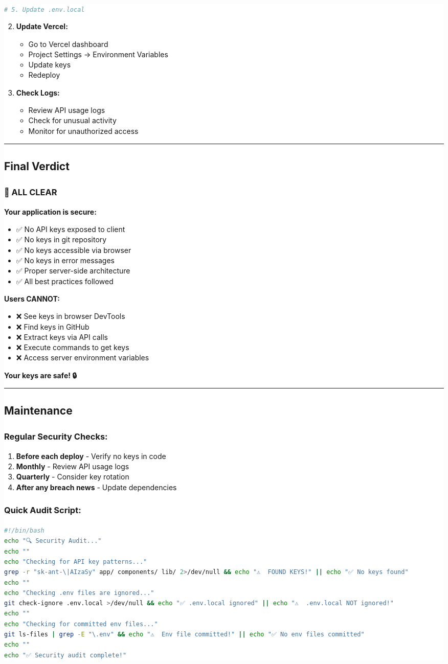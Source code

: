    ```bash
   # 5. Update .env.local
   ```

2. **Update Vercel:**
   - Go to Vercel dashboard
   - Project Settings → Environment Variables
   - Update keys
   - Redeploy

3. **Check Logs:**
   - Review API usage logs
   - Check for unusual activity
   - Monitor for unauthorized access

---

## Final Verdict

### 🎉 ALL CLEAR

**Your application is secure:**
- ✅ No API keys exposed to client
- ✅ No keys in git repository
- ✅ No keys accessible via browser
- ✅ No keys in error messages
- ✅ Proper server-side architecture
- ✅ All best practices followed

**Users CANNOT:**
- ❌ See keys in browser DevTools
- ❌ Find keys in GitHub
- ❌ Extract keys via API calls
- ❌ Execute commands to get keys
- ❌ Access server environment variables

**Your keys are safe! 🔒**

---

## Maintenance

### Regular Security Checks:
1. **Before each deploy** - Verify no keys in code
2. **Monthly** - Review API usage logs
3. **Quarterly** - Consider key rotation
4. **After any breach news** - Update dependencies

### Quick Audit Script:
```bash
#!/bin/bash
echo "🔍 Security Audit..."
echo ""
echo "Checking for API key patterns..."
grep -r "sk-ant-\|AIzaSy" app/ components/ lib/ 2>/dev/null && echo "⚠️  FOUND KEYS!" || echo "✅ No keys found"
echo ""
echo "Checking .env files are ignored..."
git check-ignore .env.local >/dev/null && echo "✅ .env.local ignored" || echo "⚠️  .env.local NOT ignored!"
echo ""
echo "Checking for committed env files..."
git ls-files | grep -E "\.env" && echo "⚠️  Env file committed!" || echo "✅ No env files committed"
echo ""
echo "✅ Security audit complete!"
```